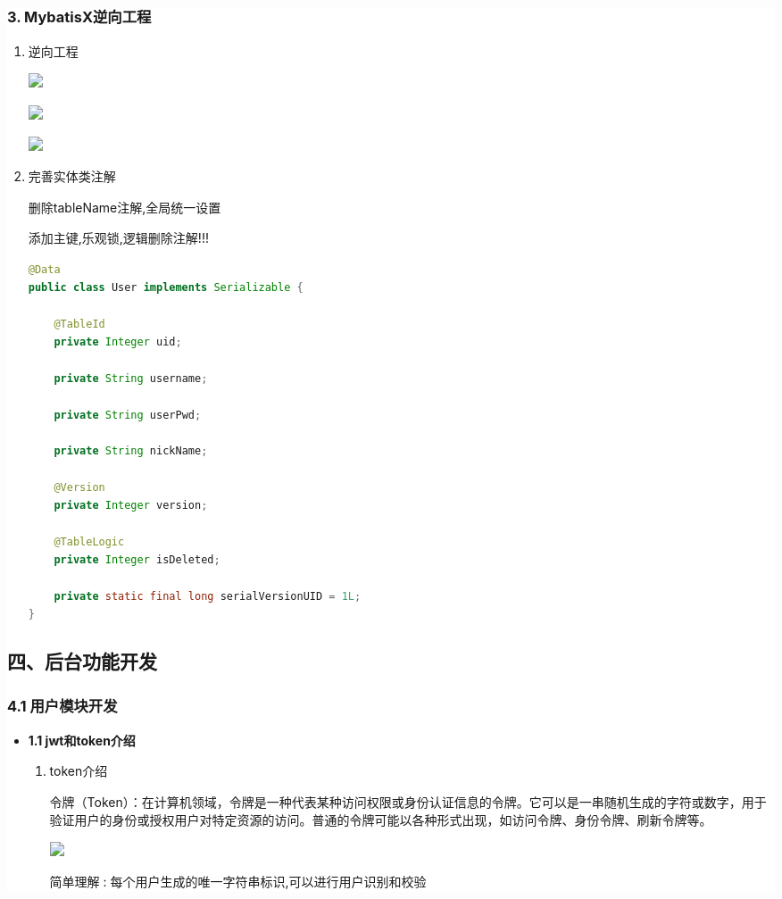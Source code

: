 ### 3. MybatisX逆向工程

1. 逆向工程

   ![](http://this0.oss-cn-chengdu.aliyuncs.com/blog/img/image_kxo8e0mx90.png)

   ![](http://this0.oss-cn-chengdu.aliyuncs.com/blog/img/image_ZU10-oHDap.png)

   ![](http://this0.oss-cn-chengdu.aliyuncs.com/blog/img/image_TVundRSFu4.png)

2. 完善实体类注解

   删除tableName注解,全局统一设置

   添加主键,乐观锁,逻辑删除注解!!!

   ```java
   @Data
   public class User implements Serializable {
       
       @TableId
       private Integer uid;
   
       private String username;
   
       private String userPwd;
   
       private String nickName;
   
       @Version
       private Integer version;
   
       @TableLogic
       private Integer isDeleted;
   
       private static final long serialVersionUID = 1L;
   }
   ```

## 四、后台功能开发

### 4.1 用户模块开发

- **1.1  jwt和token介绍**

  1. token介绍

     令牌（Token）：在计算机领域，令牌是一种代表某种访问权限或身份认证信息的令牌。它可以是一串随机生成的字符或数字，用于验证用户的身份或授权用户对特定资源的访问。普通的令牌可能以各种形式出现，如访问令牌、身份令牌、刷新令牌等。

     ![](http://this0.oss-cn-chengdu.aliyuncs.com/blog/img/image_ezWGkcz3-q.png)

     简单理解 : 每个用户生成的唯一字符串标识,可以进行用户识别和校验
